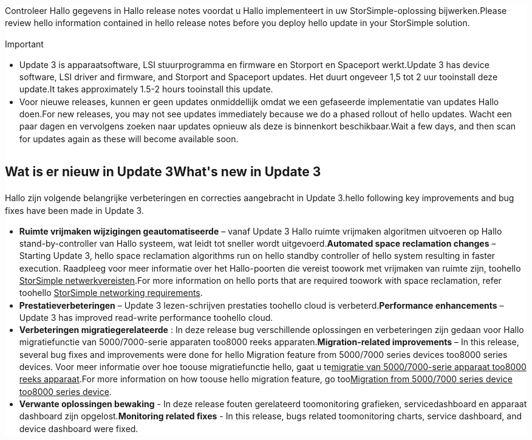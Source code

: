<span data-ttu-id="33272-109">Controleer Hallo gegevens in Hallo release notes voordat u Hallo implementeert in uw StorSimple-oplossing bijwerken.</span><span class="sxs-lookup"><span data-stu-id="33272-109">Please review hello information contained in hello release notes before you deploy hello update in your StorSimple solution.</span></span>

> [!IMPORTANT]
> * <span data-ttu-id="33272-110">Update 3 is apparaatsoftware, LSI stuurprogramma en firmware en Storport en Spaceport werkt.</span><span class="sxs-lookup"><span data-stu-id="33272-110">Update 3 has device software, LSI driver and firmware, and Storport and Spaceport updates.</span></span> <span data-ttu-id="33272-111">Het duurt ongeveer 1,5 tot 2 uur tooinstall deze update.</span><span class="sxs-lookup"><span data-stu-id="33272-111">It takes approximately 1.5-2 hours tooinstall this update.</span></span> 
> * <span data-ttu-id="33272-112">Voor nieuwe releases, kunnen er geen updates onmiddellijk omdat we een gefaseerde implementatie van updates Hallo doen.</span><span class="sxs-lookup"><span data-stu-id="33272-112">For new releases, you may not see updates immediately because we do a phased rollout of hello updates.</span></span> <span data-ttu-id="33272-113">Wacht een paar dagen en vervolgens zoeken naar updates opnieuw als deze is binnenkort beschikbaar.</span><span class="sxs-lookup"><span data-stu-id="33272-113">Wait a few days, and then scan for updates again as these will become available soon.</span></span>
> 
> 

## <a name="whats-new-in-update-3"></a><span data-ttu-id="33272-114">Wat is er nieuw in Update 3</span><span class="sxs-lookup"><span data-stu-id="33272-114">What's new in Update 3</span></span>
<span data-ttu-id="33272-115">Hallo zijn volgende belangrijke verbeteringen en correcties aangebracht in Update 3.</span><span class="sxs-lookup"><span data-stu-id="33272-115">hello following key improvements and bug fixes have been made in Update 3.</span></span>

* <span data-ttu-id="33272-116">**Ruimte vrijmaken wijzigingen geautomatiseerde** – vanaf Update 3 Hallo ruimte vrijmaken algoritmen uitvoeren op Hallo stand-by-controller van Hallo systeem, wat leidt tot sneller wordt uitgevoerd.</span><span class="sxs-lookup"><span data-stu-id="33272-116">**Automated space reclamation changes** – Starting Update 3, hello space reclamation algorithms run on hello standby controller of hello system resulting in faster execution.</span></span> <span data-ttu-id="33272-117">Raadpleeg voor meer informatie over het Hallo-poorten die vereist toowork met vrijmaken van ruimte zijn, toohello [StorSimple netwerkvereisten](storsimple-system-requirements.md#networking-requirements-for-your-storsimple-device).</span><span class="sxs-lookup"><span data-stu-id="33272-117">For more information on hello ports that are required toowork with space reclamation, refer toohello [StorSimple networking requirements](storsimple-system-requirements.md#networking-requirements-for-your-storsimple-device).</span></span>
* <span data-ttu-id="33272-118">**Prestatieverbeteringen** – Update 3 lezen-schrijven prestaties toohello cloud is verbeterd.</span><span class="sxs-lookup"><span data-stu-id="33272-118">**Performance enhancements** – Update 3 has improved read-write performance toohello cloud.</span></span>
* <span data-ttu-id="33272-119">**Verbeteringen migratiegerelateerde** : In deze release bug verschillende oplossingen en verbeteringen zijn gedaan voor Hallo migratiefunctie van 5000/7000-serie apparaten too8000 reeks apparaten.</span><span class="sxs-lookup"><span data-stu-id="33272-119">**Migration-related improvements** – In this release, several bug fixes and improvements were done for hello Migration feature from 5000/7000 series devices too8000 series devices.</span></span> <span data-ttu-id="33272-120">Voor meer informatie over hoe toouse migratiefunctie hello, gaat u te[migratie van 5000/7000-serie apparaat too8000 reeks apparaat](https://gallery.technet.microsoft.com/Azure-StorSimple-50007000-c1a0460b).</span><span class="sxs-lookup"><span data-stu-id="33272-120">For more information on how toouse hello migration feature, go too[Migration from 5000/7000 series device too8000 series device](https://gallery.technet.microsoft.com/Azure-StorSimple-50007000-c1a0460b).</span></span> 
* <span data-ttu-id="33272-121">**Verwante oplossingen bewaking** - In deze release fouten gerelateerd toomonitoring grafieken, servicedashboard en apparaat dashboard zijn opgelost.</span><span class="sxs-lookup"><span data-stu-id="33272-121">**Monitoring related fixes** - In this release, bugs related toomonitoring charts, service dashboard, and device dashboard were fixed.</span></span>
